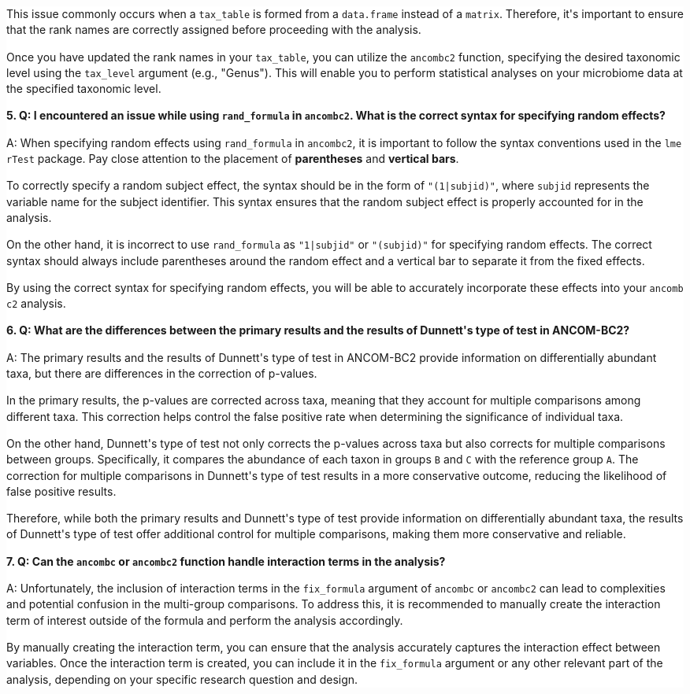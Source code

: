 This issue commonly occurs when a `tax_table` is formed from a `data.frame` instead of a `matrix`. Therefore, it's important to ensure that the rank names are correctly assigned before proceeding with the analysis.

Once you have updated the rank names in your `tax_table`, you can utilize the `ancombc2` function, specifying the desired taxonomic level using the `tax_level` argument (e.g., "Genus"). This will enable you to perform statistical analyses on your microbiome data at the specified taxonomic level.

**5. Q: I encountered an issue while using `rand_formula` in `ancombc2`. What is the correct syntax for specifying random effects?**

A: When specifying random effects using `rand_formula` in `ancombc2`, it is important to follow the syntax conventions used in the `lmerTest` package. Pay close attention to the placement of **parentheses** and **vertical bars**.

To correctly specify a random subject effect, the syntax should be in the form of `"(1|subjid)"`, where `subjid` represents the variable name for the subject identifier. This syntax ensures that the random subject effect is properly accounted for in the analysis.

On the other hand, it is incorrect to use `rand_formula` as `"1|subjid"` or `"(subjid)"` for specifying random effects. The correct syntax should always include parentheses around the random effect and a vertical bar to separate it from the fixed effects.

By using the correct syntax for specifying random effects, you will be able to accurately incorporate these effects into your `ancombc2` analysis.

**6. Q: What are the differences between the primary results and the results of Dunnett's type of test in ANCOM-BC2?**

A: The primary results and the results of Dunnett's type of test in ANCOM-BC2 provide information on differentially abundant taxa, but there are differences in the correction of p-values.

In the primary results, the p-values are corrected across taxa, meaning that they account for multiple comparisons among different taxa. This correction helps control the false positive rate when determining the significance of individual taxa.

On the other hand, Dunnett's type of test not only corrects the p-values across taxa but also corrects for multiple comparisons between groups. Specifically, it compares the abundance of each taxon in groups `B` and `C` with the reference group `A`. The correction for multiple comparisons in Dunnett's type of test results in a more conservative outcome, reducing the likelihood of false positive results.

Therefore, while both the primary results and Dunnett's type of test provide information on differentially abundant taxa, the results of Dunnett's type of test offer additional control for multiple comparisons, making them more conservative and reliable.

**7. Q: Can the `ancombc` or `ancombc2` function handle interaction terms in the analysis?**

A: Unfortunately, the inclusion of interaction terms in the `fix_formula` argument of `ancombc` or `ancombc2` can lead to complexities and potential confusion in the multi-group comparisons. To address this, it is recommended to manually create the interaction term of interest outside of the formula and perform the analysis accordingly.

By manually creating the interaction term, you can ensure that the analysis accurately captures the interaction effect between variables. Once the interaction term is created, you can include it in the `fix_formula` argument or any other relevant part of the analysis, depending on your specific research question and design.
